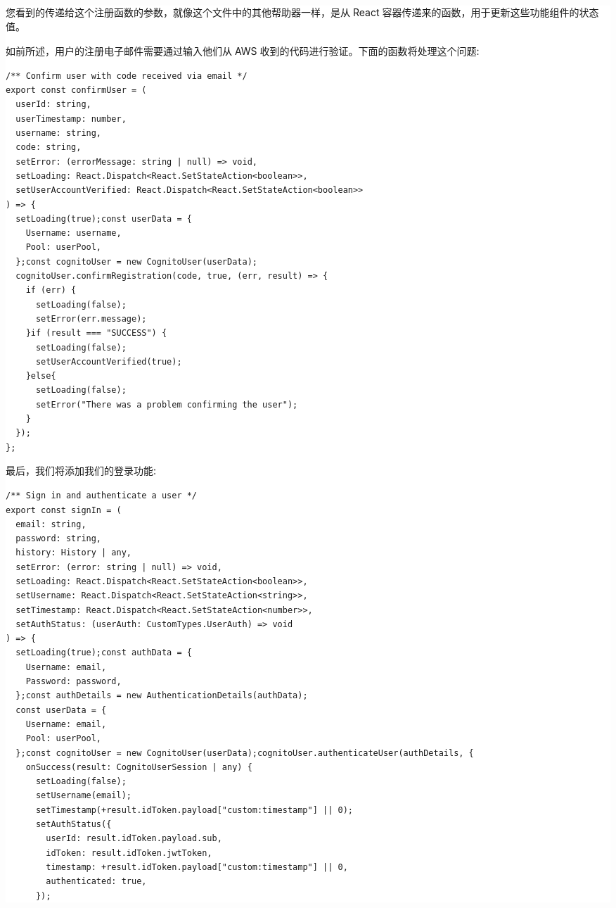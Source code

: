 您看到的传递给这个注册函数的参数，就像这个文件中的其他帮助器一样，是从 React 容器传递来的函数，用于更新这些功能组件的状态值。

如前所述，用户的注册电子邮件需要通过输入他们从 AWS 收到的代码进行验证。下面的函数将处理这个问题:

```
/** Confirm user with code received via email */
export const confirmUser = (
  userId: string,
  userTimestamp: number,
  username: string,
  code: string,
  setError: (errorMessage: string | null) => void,
  setLoading: React.Dispatch<React.SetStateAction<boolean>>,
  setUserAccountVerified: React.Dispatch<React.SetStateAction<boolean>>
) => {
  setLoading(true);const userData = {
    Username: username,
    Pool: userPool,
  };const cognitoUser = new CognitoUser(userData);
  cognitoUser.confirmRegistration(code, true, (err, result) => {
    if (err) {
      setLoading(false);
      setError(err.message);
    }if (result === "SUCCESS") {
      setLoading(false);
      setUserAccountVerified(true);
    }else{
      setLoading(false);
      setError("There was a problem confirming the user");
    }
  });
};
```

最后，我们将添加我们的登录功能:

```
/** Sign in and authenticate a user */
export const signIn = (
  email: string,
  password: string,
  history: History | any,
  setError: (error: string | null) => void,
  setLoading: React.Dispatch<React.SetStateAction<boolean>>,
  setUsername: React.Dispatch<React.SetStateAction<string>>,
  setTimestamp: React.Dispatch<React.SetStateAction<number>>,
  setAuthStatus: (userAuth: CustomTypes.UserAuth) => void
) => {
  setLoading(true);const authData = {
    Username: email,
    Password: password,
  };const authDetails = new AuthenticationDetails(authData);
  const userData = {
    Username: email,
    Pool: userPool,
  };const cognitoUser = new CognitoUser(userData);cognitoUser.authenticateUser(authDetails, {
    onSuccess(result: CognitoUserSession | any) {
      setLoading(false);
      setUsername(email);
      setTimestamp(+result.idToken.payload["custom:timestamp"] || 0);
      setAuthStatus({
        userId: result.idToken.payload.sub,
        idToken: result.idToken.jwtToken,
        timestamp: +result.idToken.payload["custom:timestamp"] || 0,
        authenticated: true,
      });
```